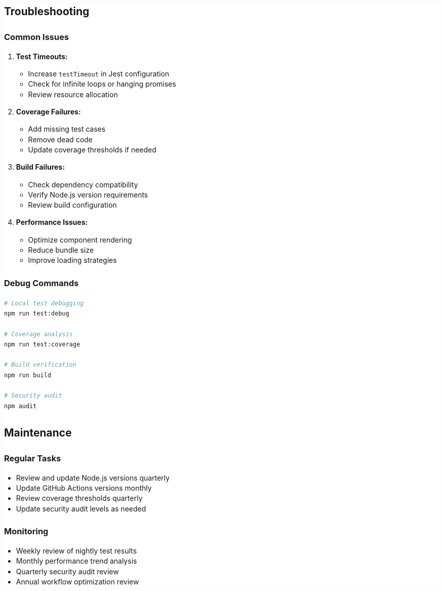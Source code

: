 ## Troubleshooting

### Common Issues

1. **Test Timeouts:**
   - Increase `testTimeout` in Jest configuration
   - Check for infinite loops or hanging promises
   - Review resource allocation

2. **Coverage Failures:**
   - Add missing test cases
   - Remove dead code
   - Update coverage thresholds if needed

3. **Build Failures:**
   - Check dependency compatibility
   - Verify Node.js version requirements
   - Review build configuration

4. **Performance Issues:**
   - Optimize component rendering
   - Reduce bundle size
   - Improve loading strategies

### Debug Commands

```bash
# Local test debugging
npm run test:debug

# Coverage analysis
npm run test:coverage

# Build verification
npm run build

# Security audit
npm audit
```

## Maintenance

### Regular Tasks
- Review and update Node.js versions quarterly
- Update GitHub Actions versions monthly
- Review coverage thresholds quarterly
- Update security audit levels as needed

### Monitoring
- Weekly review of nightly test results
- Monthly performance trend analysis
- Quarterly security audit review
- Annual workflow optimization review
